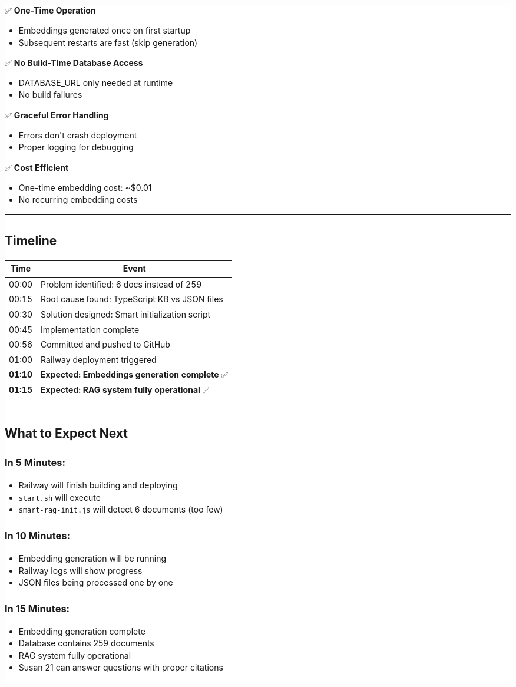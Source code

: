 ✅ **One-Time Operation**
- Embeddings generated once on first startup
- Subsequent restarts are fast (skip generation)

✅ **No Build-Time Database Access**
- DATABASE_URL only needed at runtime
- No build failures

✅ **Graceful Error Handling**
- Errors don't crash deployment
- Proper logging for debugging

✅ **Cost Efficient**
- One-time embedding cost: ~$0.01
- No recurring embedding costs

---

## Timeline

| Time | Event |
|------|-------|
| 00:00 | Problem identified: 6 docs instead of 259 |
| 00:15 | Root cause found: TypeScript KB vs JSON files |
| 00:30 | Solution designed: Smart initialization script |
| 00:45 | Implementation complete |
| 00:56 | Committed and pushed to GitHub |
| 01:00 | Railway deployment triggered |
| **01:10** | **Expected: Embeddings generation complete** ✅ |
| **01:15** | **Expected: RAG system fully operational** ✅ |

---

## What to Expect Next

### In 5 Minutes:
- Railway will finish building and deploying
- `start.sh` will execute
- `smart-rag-init.js` will detect 6 documents (too few)

### In 10 Minutes:
- Embedding generation will be running
- Railway logs will show progress
- JSON files being processed one by one

### In 15 Minutes:
- Embedding generation complete
- Database contains 259 documents
- RAG system fully operational
- Susan 21 can answer questions with proper citations

---